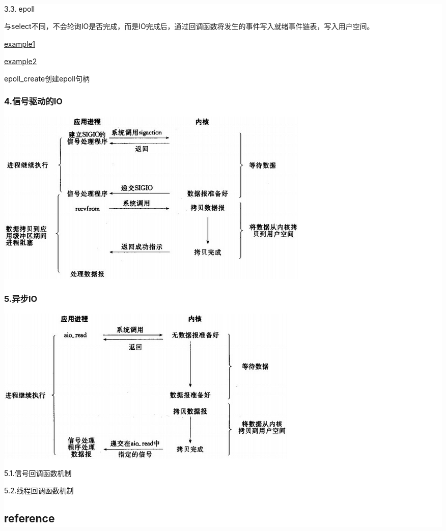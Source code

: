 3.3. epoll

与select不同，不会轮询IO是否完成，而是IO完成后，通过回调函数将发生的事件写入就绪事件链表，写入用户空间。

[example1](http://www.cnblogs.com/haippy/archive/2012/01/09/2317269.html)

[example2](http://www.cnblogs.com/Anker/p/3263780.html)

epoll_create创建epoll句柄

### 4.信号驱动的IO

![](https://github.com/garydai/garydai.github.com/raw/master/_posts/pic/io4.PNG) 


### 5.异步IO

![](https://github.com/garydai/garydai.github.com/raw/master/_posts/pic/io5.PNG) 

5.1.信号回调函数机制

5.2.线程回调函数机制

## reference

